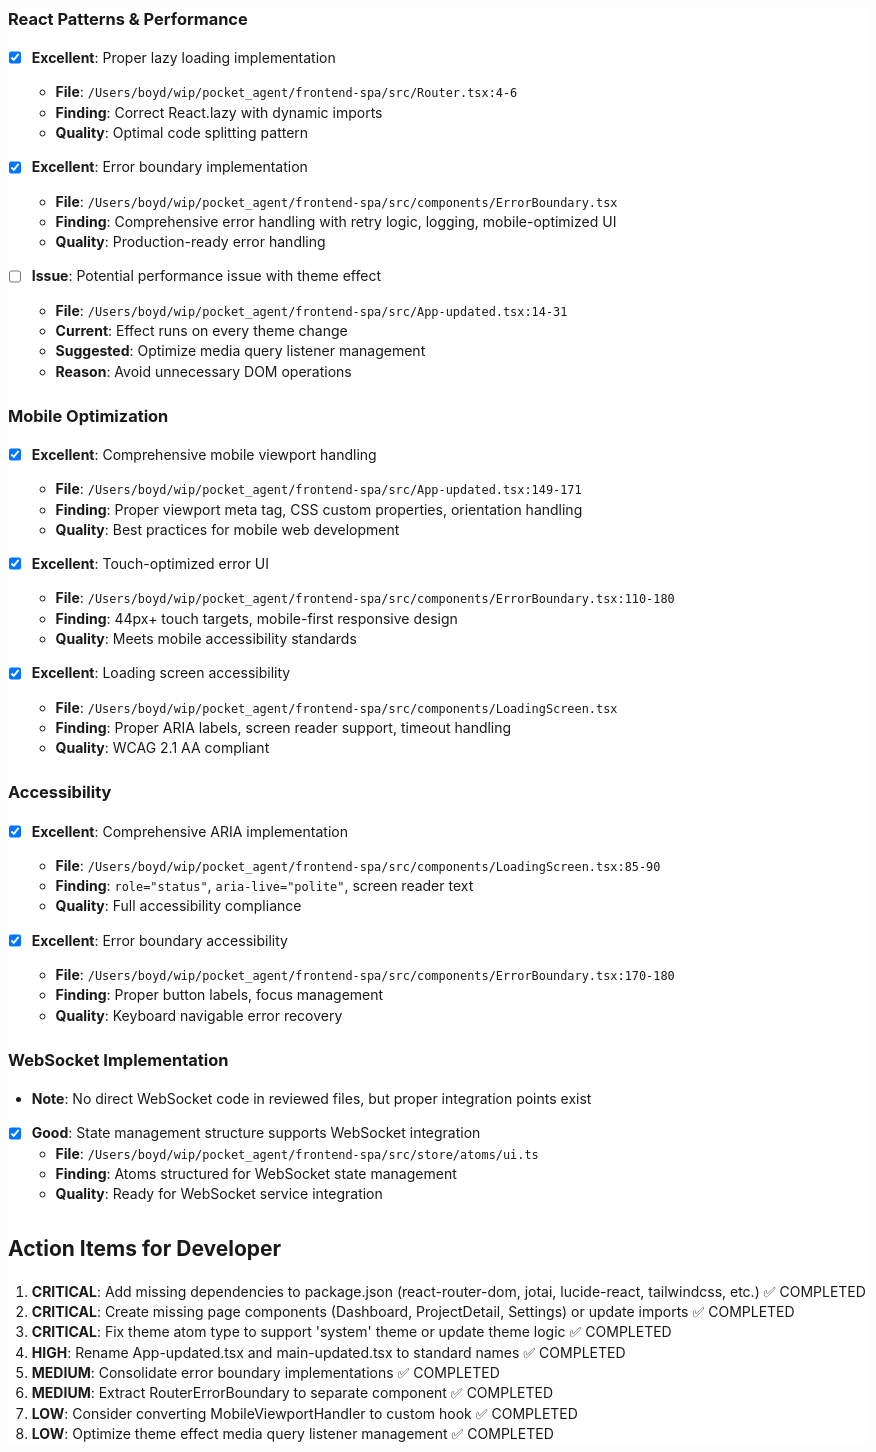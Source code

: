 ### React Patterns & Performance
- [x] **Excellent**: Proper lazy loading implementation
  - **File**: `/Users/boyd/wip/pocket_agent/frontend-spa/src/Router.tsx:4-6`
  - **Finding**: Correct React.lazy with dynamic imports
  - **Quality**: Optimal code splitting pattern

- [x] **Excellent**: Error boundary implementation
  - **File**: `/Users/boyd/wip/pocket_agent/frontend-spa/src/components/ErrorBoundary.tsx`
  - **Finding**: Comprehensive error handling with retry logic, logging, mobile-optimized UI
  - **Quality**: Production-ready error handling

- [ ] **Issue**: Potential performance issue with theme effect
  - **File**: `/Users/boyd/wip/pocket_agent/frontend-spa/src/App-updated.tsx:14-31`
  - **Current**: Effect runs on every theme change
  - **Suggested**: Optimize media query listener management
  - **Reason**: Avoid unnecessary DOM operations

### Mobile Optimization
- [x] **Excellent**: Comprehensive mobile viewport handling
  - **File**: `/Users/boyd/wip/pocket_agent/frontend-spa/src/App-updated.tsx:149-171`
  - **Finding**: Proper viewport meta tag, CSS custom properties, orientation handling
  - **Quality**: Best practices for mobile web development

- [x] **Excellent**: Touch-optimized error UI
  - **File**: `/Users/boyd/wip/pocket_agent/frontend-spa/src/components/ErrorBoundary.tsx:110-180`
  - **Finding**: 44px+ touch targets, mobile-first responsive design
  - **Quality**: Meets mobile accessibility standards

- [x] **Excellent**: Loading screen accessibility
  - **File**: `/Users/boyd/wip/pocket_agent/frontend-spa/src/components/LoadingScreen.tsx`
  - **Finding**: Proper ARIA labels, screen reader support, timeout handling
  - **Quality**: WCAG 2.1 AA compliant

### Accessibility
- [x] **Excellent**: Comprehensive ARIA implementation
  - **File**: `/Users/boyd/wip/pocket_agent/frontend-spa/src/components/LoadingScreen.tsx:85-90`
  - **Finding**: `role="status"`, `aria-live="polite"`, screen reader text
  - **Quality**: Full accessibility compliance

- [x] **Excellent**: Error boundary accessibility
  - **File**: `/Users/boyd/wip/pocket_agent/frontend-spa/src/components/ErrorBoundary.tsx:170-180`
  - **Finding**: Proper button labels, focus management
  - **Quality**: Keyboard navigable error recovery

### WebSocket Implementation
- **Note**: No direct WebSocket code in reviewed files, but proper integration points exist
- [x] **Good**: State management structure supports WebSocket integration
  - **File**: `/Users/boyd/wip/pocket_agent/frontend-spa/src/store/atoms/ui.ts`
  - **Finding**: Atoms structured for WebSocket state management
  - **Quality**: Ready for WebSocket service integration

## Action Items for Developer
1. **CRITICAL**: Add missing dependencies to package.json (react-router-dom, jotai, lucide-react, tailwindcss, etc.) ✅ COMPLETED
2. **CRITICAL**: Create missing page components (Dashboard, ProjectDetail, Settings) or update imports ✅ COMPLETED
3. **CRITICAL**: Fix theme atom type to support 'system' theme or update theme logic ✅ COMPLETED
4. **HIGH**: Rename App-updated.tsx and main-updated.tsx to standard names ✅ COMPLETED
5. **MEDIUM**: Consolidate error boundary implementations ✅ COMPLETED
6. **MEDIUM**: Extract RouterErrorBoundary to separate component ✅ COMPLETED
7. **LOW**: Consider converting MobileViewportHandler to custom hook ✅ COMPLETED
8. **LOW**: Optimize theme effect media query listener management ✅ COMPLETED
